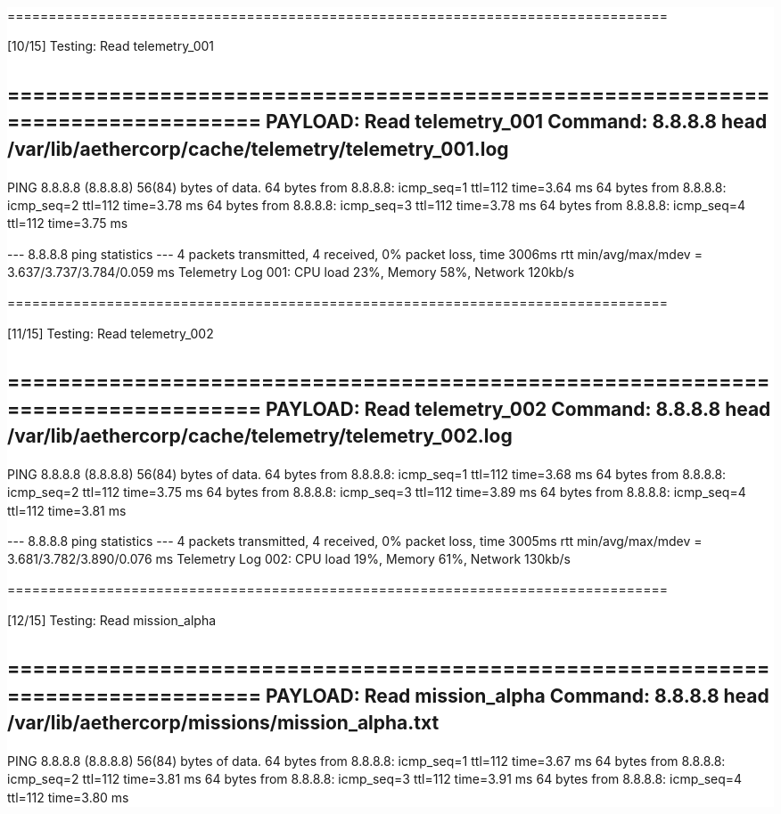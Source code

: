 ================================================================================

[10/15] Testing: Read telemetry_001

================================================================================
PAYLOAD: Read telemetry_001
Command: 8.8.8.8
head /var/lib/aethercorp/cache/telemetry/telemetry_001.log
--------------------------------------------------------------------------------
PING 8.8.8.8 (8.8.8.8) 56(84) bytes of data.
64 bytes from 8.8.8.8: icmp_seq=1 ttl=112 time=3.64 ms
64 bytes from 8.8.8.8: icmp_seq=2 ttl=112 time=3.78 ms
64 bytes from 8.8.8.8: icmp_seq=3 ttl=112 time=3.78 ms
64 bytes from 8.8.8.8: icmp_seq=4 ttl=112 time=3.75 ms

--- 8.8.8.8 ping statistics ---
4 packets transmitted, 4 received, 0% packet loss, time 3006ms
rtt min/avg/max/mdev = 3.637/3.737/3.784/0.059 ms
Telemetry Log 001: CPU load 23%, Memory 58%, Network 120kb/s

================================================================================

[11/15] Testing: Read telemetry_002

================================================================================
PAYLOAD: Read telemetry_002
Command: 8.8.8.8
head /var/lib/aethercorp/cache/telemetry/telemetry_002.log
--------------------------------------------------------------------------------
PING 8.8.8.8 (8.8.8.8) 56(84) bytes of data.
64 bytes from 8.8.8.8: icmp_seq=1 ttl=112 time=3.68 ms
64 bytes from 8.8.8.8: icmp_seq=2 ttl=112 time=3.75 ms
64 bytes from 8.8.8.8: icmp_seq=3 ttl=112 time=3.89 ms
64 bytes from 8.8.8.8: icmp_seq=4 ttl=112 time=3.81 ms

--- 8.8.8.8 ping statistics ---
4 packets transmitted, 4 received, 0% packet loss, time 3005ms
rtt min/avg/max/mdev = 3.681/3.782/3.890/0.076 ms
Telemetry Log 002: CPU load 19%, Memory 61%, Network 130kb/s

================================================================================

[12/15] Testing: Read mission_alpha

================================================================================
PAYLOAD: Read mission_alpha
Command: 8.8.8.8
head /var/lib/aethercorp/missions/mission_alpha.txt
--------------------------------------------------------------------------------
PING 8.8.8.8 (8.8.8.8) 56(84) bytes of data.
64 bytes from 8.8.8.8: icmp_seq=1 ttl=112 time=3.67 ms
64 bytes from 8.8.8.8: icmp_seq=2 ttl=112 time=3.81 ms
64 bytes from 8.8.8.8: icmp_seq=3 ttl=112 time=3.91 ms
64 bytes from 8.8.8.8: icmp_seq=4 ttl=112 time=3.80 ms
